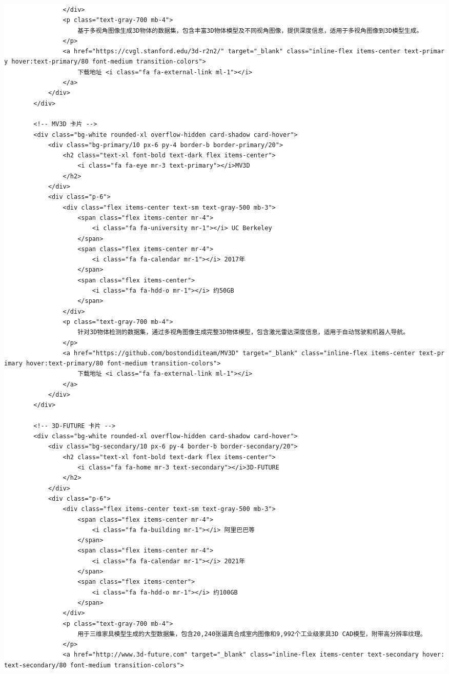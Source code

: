                     </div>
                    <p class="text-gray-700 mb-4">
                        基于多视角图像生成3D物体的数据集，包含丰富3D物体模型及不同视角图像，提供深度信息，适用于多视角图像到3D模型生成。
                    </p>
                    <a href="https://cvgl.stanford.edu/3d-r2n2/" target="_blank" class="inline-flex items-center text-primary hover:text-primary/80 font-medium transition-colors">
                        下载地址 <i class="fa fa-external-link ml-1"></i>
                    </a>
                </div>
            </div>

            <!-- MV3D 卡片 -->
            <div class="bg-white rounded-xl overflow-hidden card-shadow card-hover">
                <div class="bg-primary/10 px-6 py-4 border-b border-primary/20">
                    <h2 class="text-xl font-bold text-dark flex items-center">
                        <i class="fa fa-eye mr-3 text-primary"></i>MV3D
                    </h2>
                </div>
                <div class="p-6">
                    <div class="flex items-center text-sm text-gray-500 mb-3">
                        <span class="flex items-center mr-4">
                            <i class="fa fa-university mr-1"></i> UC Berkeley
                        </span>
                        <span class="flex items-center mr-4">
                            <i class="fa fa-calendar mr-1"></i> 2017年
                        </span>
                        <span class="flex items-center">
                            <i class="fa fa-hdd-o mr-1"></i> 约50GB
                        </span>
                    </div>
                    <p class="text-gray-700 mb-4">
                        针对3D物体检测的数据集，通过多视角图像生成完整3D物体模型，包含激光雷达深度信息，适用于自动驾驶和机器人导航。
                    </p>
                    <a href="https://github.com/bostondiditeam/MV3D" target="_blank" class="inline-flex items-center text-primary hover:text-primary/80 font-medium transition-colors">
                        下载地址 <i class="fa fa-external-link ml-1"></i>
                    </a>
                </div>
            </div>

            <!-- 3D-FUTURE 卡片 -->
            <div class="bg-white rounded-xl overflow-hidden card-shadow card-hover">
                <div class="bg-secondary/10 px-6 py-4 border-b border-secondary/20">
                    <h2 class="text-xl font-bold text-dark flex items-center">
                        <i class="fa fa-home mr-3 text-secondary"></i>3D-FUTURE
                    </h2>
                </div>
                <div class="p-6">
                    <div class="flex items-center text-sm text-gray-500 mb-3">
                        <span class="flex items-center mr-4">
                            <i class="fa fa-building mr-1"></i> 阿里巴巴等
                        </span>
                        <span class="flex items-center mr-4">
                            <i class="fa fa-calendar mr-1"></i> 2021年
                        </span>
                        <span class="flex items-center">
                            <i class="fa fa-hdd-o mr-1"></i> 约100GB
                        </span>
                    </div>
                    <p class="text-gray-700 mb-4">
                        用于三维家具模型生成的大型数据集，包含20,240张逼真合成室内图像和9,992个工业级家具3D CAD模型，附带高分辨率纹理。
                    </p>
                    <a href="http://www.3d-future.com" target="_blank" class="inline-flex items-center text-secondary hover:text-secondary/80 font-medium transition-colors">